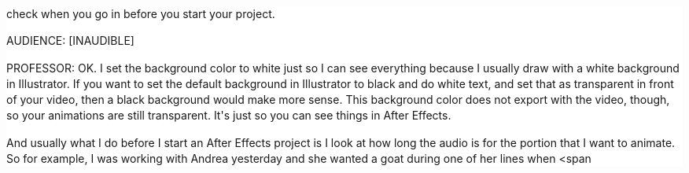   <span m="710430">check</span> <span m="711770">when</span> <span
  m="712240">you</span> <span m="712320">go</span> <span m="712510">in</span>
  <span m="712940">before</span> <span m="713290">you</span> <span
  m="713360">start</span> <span m="713580">your</span> <span
  m="713670">project.</span></p><p><span m="714642">AUDIENCE:
  [INAUDIBLE]</span></p><p><span m="716910">PROFESSOR: OK.</span> <span
  m="721010">I</span> <span m="721220">set</span> <span m="721460">the</span>
  <span m="721540">background</span> <span m="722020">color</span> <span
  m="722590">to</span> <span m="722790">white</span> <span
  m="723420">just</span> <span m="723640">so</span> <span m="723770">I</span>
  <span m="723840">can</span> <span m="724060">see</span> <span
  m="724370">everything</span> <span m="725680">because</span> <span
  m="726020">I</span> <span m="726070">usually</span> <span
  m="727330">draw</span> <span m="728000">with</span> <span m="728220">a</span>
  <span m="728280">white</span> <span m="728570">background</span> <span
  m="729310">in</span> <span m="730100">Illustrator.</span> <span
  m="731000">If</span> <span m="731200">you</span> <span m="731320">want</span>
  <span m="731560">to</span> <span m="731640">set</span> <span
  m="731910">the</span> <span m="731970">default</span> <span
  m="732350">background</span> <span m="732740">in</span> <span
  m="732820">Illustrator</span> <span m="733400">to</span> <span
  m="733540">black</span> <span m="733920">and do</span> <span
  m="734050">white</span> <span m="734410">text,</span> <span
  m="735280">and</span> <span m="735830">set</span> <span m="736090">that</span>
  <span m="736290">as</span> <span m="736420">transparent</span> <span
  m="737060">in</span> <span m="737140">front</span> <span m="737320">of</span>
  <span m="737390">your</span> <span m="737500">video,</span> <span
  m="738510">then</span> <span m="738730">a</span> <span m="738820">black</span>
  <span m="739080">background</span> <span m="739520">would</span> <span
  m="739640">make</span> <span m="739820">more</span> <span
  m="739940">sense.</span> <span m="740740">This</span> <span
  m="740860">background</span> <span m="741250">color</span> <span
  m="741610">does</span> <span m="741840">not</span> <span
  m="742470">export</span> <span m="743050">with</span> <span
  m="743300">the</span> <span m="743370">video,</span> <span
  m="743780">though,</span> <span m="744010">so</span> <span
  m="744180">your</span> <span m="744320">animations</span> <span
  m="744870">are</span> <span m="744950">still</span> <span
  m="745200">transparent.</span> <span m="746000">It's</span> <span
  m="746190">just</span> <span m="746970">so</span> <span m="747150">you</span>
  <span m="747220">can</span> <span m="747350">see</span> <span
  m="747520">things</span> <span m="747760">in</span> <span
  m="747840">After</span> <span m="748080">Effects.</span></p><p><span
  m="749980">And</span> <span m="750210">usually</span> <span
  m="750540">what</span> <span m="750680">I</span> <span m="750760">do</span>
  <span m="751010">before</span> <span m="751350">I</span> <span
  m="751410">start an</span> <span m="751730">After</span> <span
  m="751990">Effects</span> <span m="752250">project</span> <span
  m="752660">is</span> <span m="752780">I</span> <span m="752880">look</span>
  <span m="753170">at</span> <span m="753260">how</span> <span
  m="753540">long</span> <span m="754070">the</span> <span
  m="754200">audio</span> <span m="754660">is</span> <span m="754950">for</span>
  <span m="755210">the</span> <span m="755290">portion</span> <span
  m="755720">that</span> <span m="755840">I</span> <span m="755890">want</span>
  <span m="756110">to</span> <span m="756210">animate.</span> <span
  m="756750">So</span> <span m="757100">for</span> <span
  m="757290">example,</span> <span m="758120">I</span> <span
  m="758210">was</span> <span m="758330">working</span> <span
  m="758550">with</span> <span m="758660">Andrea</span> <span
  m="759030">yesterday</span> <span m="759580">and</span> <span
  m="759740">she</span> <span m="759860">wanted</span> <span m="760100">a</span>
  <span m="760160">goat</span> <span m="761350">during</span> <span
  m="761730">one</span> <span m="761910">of</span> <span m="762000">her</span>
  <span m="762090">lines</span> <span m="762460">when</span> <span